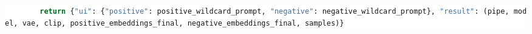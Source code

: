 ```python
        return {"ui": {"positive": positive_wildcard_prompt, "negative": negative_wildcard_prompt}, "result": (pipe, model, vae, clip, positive_embeddings_final, negative_embeddings_final, samples)}

```
